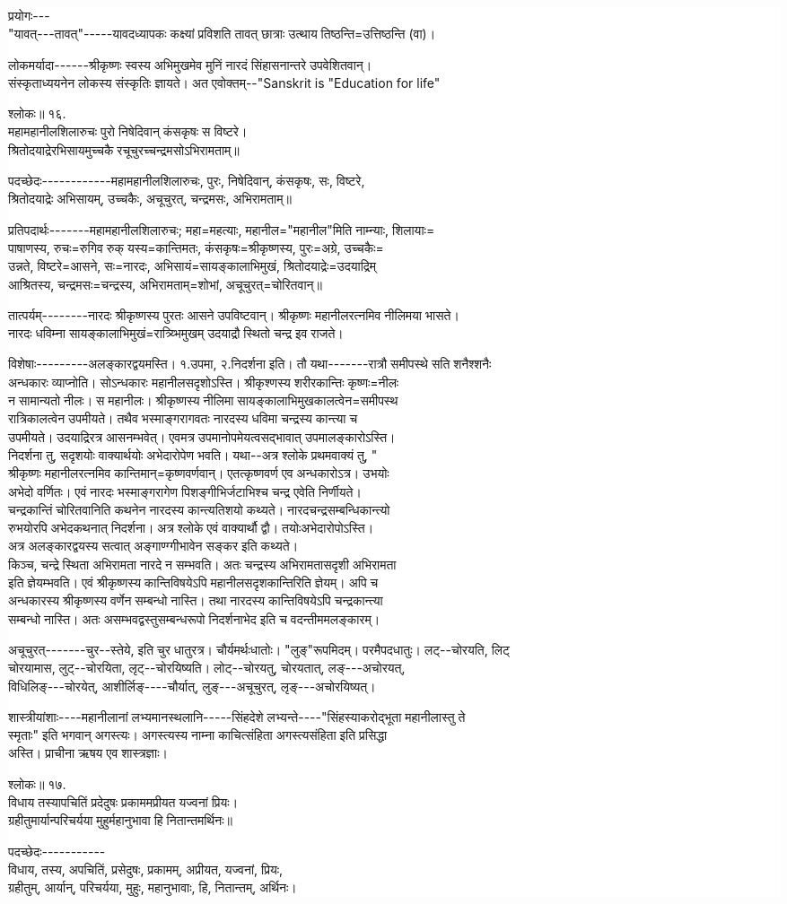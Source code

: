 प्रयोगः---  
"यावत्---तावत्"-----यावदध्यापकः कक्ष्यां प्रविशति तावत् छात्राः उत्थाय तिष्ठन्ति=उत्तिष्ठन्ति (वा)।  
  
लोकमर्यादा------श्रीकृष्णः स्वस्य अभिमुखमेव मुनिं नारदं सिंहासनान्तरे उपवेशितवान्।  
संस्कृताध्ययनेन लोकस्य संस्कृतिः ज्ञायते। अत एवोक्तम्--"Sanskrit is "Education for life"  
  
  
श्लोकः॥ १६.  
            महामहानीलशिलारुचः पुरो निषेदिवान् कंसकृषः स विष्टरे।  
                           श्रितोदयाद्रेरभिसायमुच्चकै रचूचुरच्चन्द्रमसोऽभिरामताम्॥  
  
पदच्छेदः------------महामहानीलशिलारुचः, पुरः, निषेदिवान्, कंसकृषः, सः, विष्टरे,  
                           श्रितोदयाद्रेः अभिसायम्, उच्चकैः, अचूचुरत्, चन्द्रमसः, अभिरामताम्॥  
  
प्रतिपदार्थः-------महामहानीलशिलारुचः; महा=महत्याः, महानील="महानील"मिति नाम्न्याः, शिलायाः=  
                       पाषाणस्य, रुचः=रुगिव रुक् यस्य=कान्तिमतः, कंसकृषः=श्रीकृष्णस्य, पुरः=अग्रे, उच्चकैः=  
                       उन्नते, विष्टरे=आसने, सः=नारदः, अभिसायं=सायङ्कालाभिमुखं, श्रितोदयाद्रेः=उदयाद्रिम्  
                       आश्रितस्य, चन्द्रमसः=चन्द्रस्य, अभिरामताम्=शोभां, अचूचुरत्=चोरितवान्॥  
  
तात्पर्यम्--------नारदः श्रीकृष्णस्य पुरतः आसने उपविष्टवान्। श्रीकृष्णः महानीलरत्नमिव नीलिमया भासते।  
                      नारदः धविम्ना सायङ्कालाभिमुखं=रात्र्य्भिमुखम् उदयाद्रौ स्थितो चन्द्र इव राजते।  
  
विशेषाः---------अलङ्कारद्वयमस्ति। १.उपमा, २.निदर्शना इति। तौ यथा-------रात्रौ समीपस्थे सति शनैश्शनैः  
                     अन्धकारः व्याप्नोति। सोऽन्धकारः महानीलसदृशोऽस्ति। श्रीकृश्णस्य शरीरकान्तिः कृष्णः=नीलः  
                     न सामान्यतो नीलः। स महानीलः। श्रीकृष्णस्य नीलिमा सायङ्कालाभिमुखकालत्वेन=समीपस्थ  
                     रात्रिकालत्वेन उपमीयते। तथैव भस्माङ्गरागवतः नारदस्य धविमा चन्द्रस्य कान्त्या च  
                     उपमीयते। उदयाद्रिरत्र आसनम्भवेत्। एवमत्र उपमानोपमेयत्वसद्भावात् उपमालङ्कारोऽस्ति।  
                     निदर्शना तु, सदृशयोः वाक्यार्थयोः अभेदारोपेण भवति। यथा--अत्र श्लोके प्रथमवाक्यं तु, "  
                     श्रीकृष्णः महानीलरत्नमिव कान्तिमान्=कृष्णवर्णवान्। एतत्कृष्णवर्ण एव अन्धकारोऽत्र। उभयोः  
                     अभेदो वर्णितः। एवं नारदः भस्माङ्गरागेण पिशङ्गीभिर्जटाभिश्च चन्द्र एवेति निर्णीयते।  
                     चन्द्रकान्तिं चोरितवानिति कथनेन नारदस्य कान्त्यतिशयो कथ्यते। नारदचन्द्रसम्बन्धिकान्त्यो  
                     रुभयोरपि अभेदकथनात् निदर्शना। अत्र श्लोके एवं वाक्यार्थौ द्वौ। तयोःअभेदारोपोऽस्ति।  
                     अत्र अलङ्कारद्वयस्य सत्वात् अङ्गाण्ग्गीभावेन सङ्कर इति कथ्यते।  
                     किञ्च, चन्द्रे स्थिता अभिरामता नारदे न सम्भवति। अतः चन्द्रस्य अभिरामतासदृशी अभिरामता  
                     इति ज्ञेयम्भवति। एवं श्रीकृष्णस्य कान्तिविषयेऽपि महानीलसदृशकान्तिरिति ज्ञेयम्। अपि च  
                     अन्धकारस्य श्रीकृष्णस्य वर्णेन सम्बन्धो नास्ति। तथा नारदस्य कान्तिविषयेऽपि चन्द्रकान्त्या  
                     सम्बन्धो नास्ति। अतः असम्भवद्वस्तुसम्बन्धरूपो निदर्शनाभेद इति च वदन्तीममलङ्कारम्।  
  
अचूचुरत्-------चुर--स्तेये, इति चुर धातुरत्र। चौर्यमर्थःधातोः। "लुङ्"रूपमिदम्। परमैपदधातुः। लट्--चोरयति, लिट्  
                     चोरयामास, लुट्--चोरयिता, लृट्--चोरयिष्यति। लोट्--चोरयतु, चोरयतात्, लङ्---अचोरयत्,  
                      विधिलिङ्---चोरयेत्, आशीर्लिङ्----चौर्यात्, लुङ्---अचूचुरत्, लृङ्---अचोरयिष्यत्।  
  
शास्त्रीयांशाः----महानीलानां लभ्यमानस्थलानि-----सिंहदेशे लभ्यन्ते----"सिंहस्याकरोद्भूता महानीलास्तु ते  
                     स्मृताः" इति भगवान् अगस्त्यः। अगस्त्यस्य नाम्ना काचित्संहिता अगस्त्यसंहिता इति प्रसिद्धा  
                     अस्ति। प्राचीना ऋषय एव शास्त्रज्ञाः।  
  
श्लोकः॥ १७.  
            विधाय तस्यापचितिं प्रदेदुषः प्रकाममप्रीयत यज्वनां प्रियः।  
                            ग्रहीतुमार्यान्परिचर्यया मुहुर्महानुभावा हि नितान्तमर्थिनः॥  
  
पदच्छेदः-----------  
विधाय, तस्य, अपचितिं, प्रसेदुषः, प्रकामम्, अप्रीयत, यज्वनां, प्रियः,  
                          ग्रहीतुम्, आर्यान्, परिचर्यया, मुहुः, महानुभावाः, हि, नितान्तम्, अर्थिनः।  
  